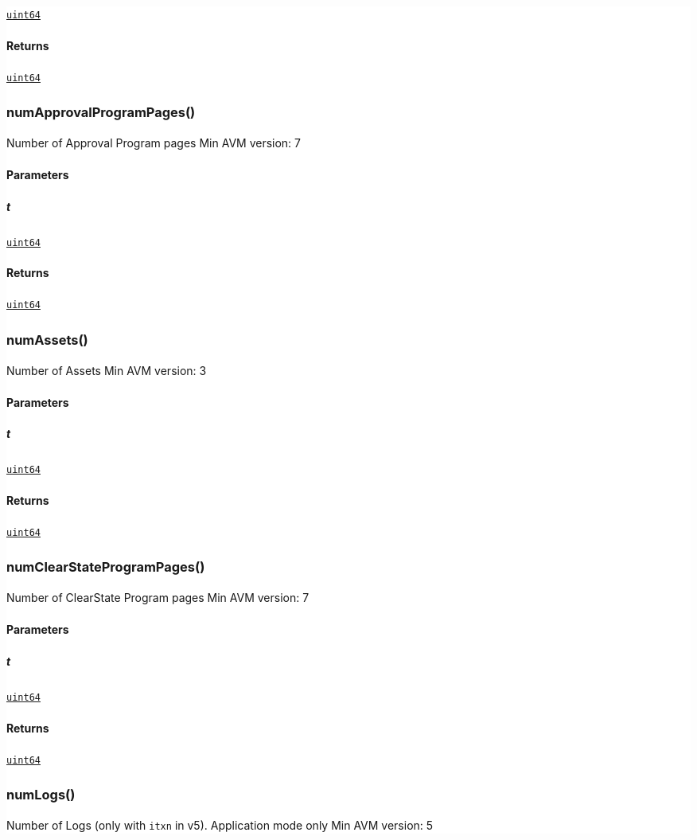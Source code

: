 [`uint64`](../../index/type-aliases/uint64.md)

#### Returns

[`uint64`](../../index/type-aliases/uint64.md)

### numApprovalProgramPages()

Number of Approval Program pages
Min AVM version: 7

#### Parameters

##### t

[`uint64`](../../index/type-aliases/uint64.md)

#### Returns

[`uint64`](../../index/type-aliases/uint64.md)

### numAssets()

Number of Assets
Min AVM version: 3

#### Parameters

##### t

[`uint64`](../../index/type-aliases/uint64.md)

#### Returns

[`uint64`](../../index/type-aliases/uint64.md)

### numClearStateProgramPages()

Number of ClearState Program pages
Min AVM version: 7

#### Parameters

##### t

[`uint64`](../../index/type-aliases/uint64.md)

#### Returns

[`uint64`](../../index/type-aliases/uint64.md)

### numLogs()

Number of Logs (only with `itxn` in v5). Application mode only
Min AVM version: 5
